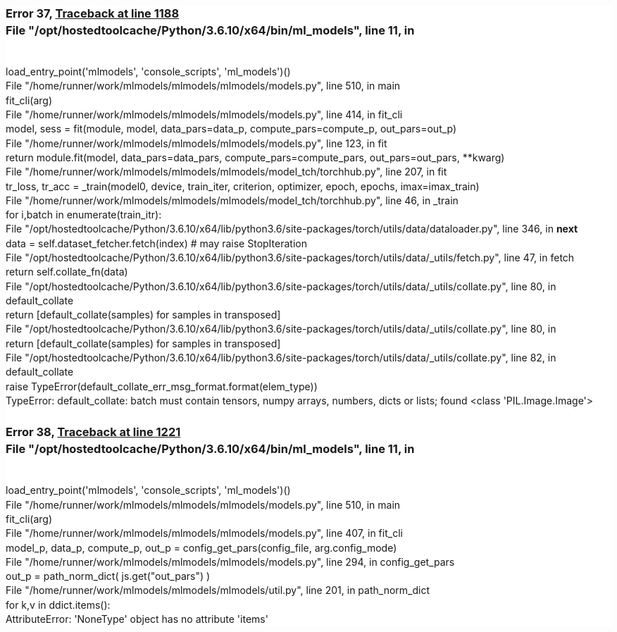 

### Error 37, [Traceback at line 1188](https://github.com/arita37/mlmodels_store/blob/master/log_json/log_json_2020-05-11-05-53_22f2b7c7253266907172fe15dac6b61745a76480.py#L1188)<br />  File "/opt/hostedtoolcache/Python/3.6.10/x64/bin/ml_models", line 11, in <module>
<br />    load_entry_point('mlmodels', 'console_scripts', 'ml_models')()
<br />  File "/home/runner/work/mlmodels/mlmodels/mlmodels/models.py", line 510, in main
<br />    fit_cli(arg)
<br />  File "/home/runner/work/mlmodels/mlmodels/mlmodels/models.py", line 414, in fit_cli
<br />    model, sess = fit(module, model, data_pars=data_p, compute_pars=compute_p, out_pars=out_p)
<br />  File "/home/runner/work/mlmodels/mlmodels/mlmodels/models.py", line 123, in fit
<br />    return module.fit(model, data_pars=data_pars, compute_pars=compute_pars, out_pars=out_pars, **kwarg)
<br />  File "/home/runner/work/mlmodels/mlmodels/mlmodels/model_tch/torchhub.py", line 207, in fit
<br />    tr_loss, tr_acc = _train(model0, device, train_iter, criterion, optimizer, epoch, epochs, imax=imax_train)
<br />  File "/home/runner/work/mlmodels/mlmodels/mlmodels/model_tch/torchhub.py", line 46, in _train
<br />    for i,batch in enumerate(train_itr):
<br />  File "/opt/hostedtoolcache/Python/3.6.10/x64/lib/python3.6/site-packages/torch/utils/data/dataloader.py", line 346, in __next__
<br />    data = self.dataset_fetcher.fetch(index)  # may raise StopIteration
<br />  File "/opt/hostedtoolcache/Python/3.6.10/x64/lib/python3.6/site-packages/torch/utils/data/_utils/fetch.py", line 47, in fetch
<br />    return self.collate_fn(data)
<br />  File "/opt/hostedtoolcache/Python/3.6.10/x64/lib/python3.6/site-packages/torch/utils/data/_utils/collate.py", line 80, in default_collate
<br />    return [default_collate(samples) for samples in transposed]
<br />  File "/opt/hostedtoolcache/Python/3.6.10/x64/lib/python3.6/site-packages/torch/utils/data/_utils/collate.py", line 80, in <listcomp>
<br />    return [default_collate(samples) for samples in transposed]
<br />  File "/opt/hostedtoolcache/Python/3.6.10/x64/lib/python3.6/site-packages/torch/utils/data/_utils/collate.py", line 82, in default_collate
<br />    raise TypeError(default_collate_err_msg_format.format(elem_type))
<br />TypeError: default_collate: batch must contain tensors, numpy arrays, numbers, dicts or lists; found <class 'PIL.Image.Image'>



### Error 38, [Traceback at line 1221](https://github.com/arita37/mlmodels_store/blob/master/log_json/log_json_2020-05-11-05-53_22f2b7c7253266907172fe15dac6b61745a76480.py#L1221)<br />  File "/opt/hostedtoolcache/Python/3.6.10/x64/bin/ml_models", line 11, in <module>
<br />    load_entry_point('mlmodels', 'console_scripts', 'ml_models')()
<br />  File "/home/runner/work/mlmodels/mlmodels/mlmodels/models.py", line 510, in main
<br />    fit_cli(arg)
<br />  File "/home/runner/work/mlmodels/mlmodels/mlmodels/models.py", line 407, in fit_cli
<br />    model_p, data_p, compute_p, out_p = config_get_pars(config_file, arg.config_mode)
<br />  File "/home/runner/work/mlmodels/mlmodels/mlmodels/models.py", line 294, in config_get_pars
<br />    out_p     = path_norm_dict( js.get("out_pars") )
<br />  File "/home/runner/work/mlmodels/mlmodels/mlmodels/util.py", line 201, in path_norm_dict
<br />    for k,v in ddict.items():
<br />AttributeError: 'NoneType' object has no attribute 'items'
